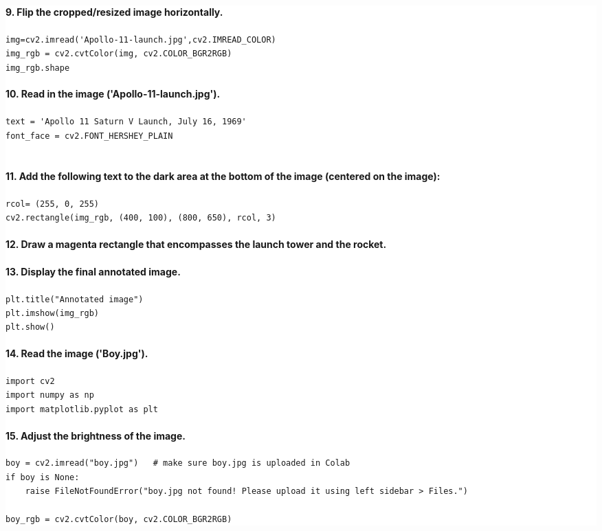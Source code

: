 #### 9. Flip the cropped/resized image horizontally.
```
img=cv2.imread('Apollo-11-launch.jpg',cv2.IMREAD_COLOR)
img_rgb = cv2.cvtColor(img, cv2.COLOR_BGR2RGB)
img_rgb.shape

```

#### 10. Read in the image ('Apollo-11-launch.jpg').
```
text = 'Apollo 11 Saturn V Launch, July 16, 1969'
font_face = cv2.FONT_HERSHEY_PLAIN


```

#### 11. Add the following text to the dark area at the bottom of the image (centered on the image):
```
rcol= (255, 0, 255)
cv2.rectangle(img_rgb, (400, 100), (800, 650), rcol, 3)

```

#### 12. Draw a magenta rectangle that encompasses the launch tower and the rocket.
```

```

#### 13. Display the final annotated image.
```
plt.title("Annotated image")
plt.imshow(img_rgb)
plt.show()

```

#### 14. Read the image ('Boy.jpg').
```
import cv2
import numpy as np
import matplotlib.pyplot as plt

```

#### 15. Adjust the brightness of the image.
```
boy = cv2.imread("boy.jpg")   # make sure boy.jpg is uploaded in Colab
if boy is None:
    raise FileNotFoundError("boy.jpg not found! Please upload it using left sidebar > Files.")

boy_rgb = cv2.cvtColor(boy, cv2.COLOR_BGR2RGB)

```
